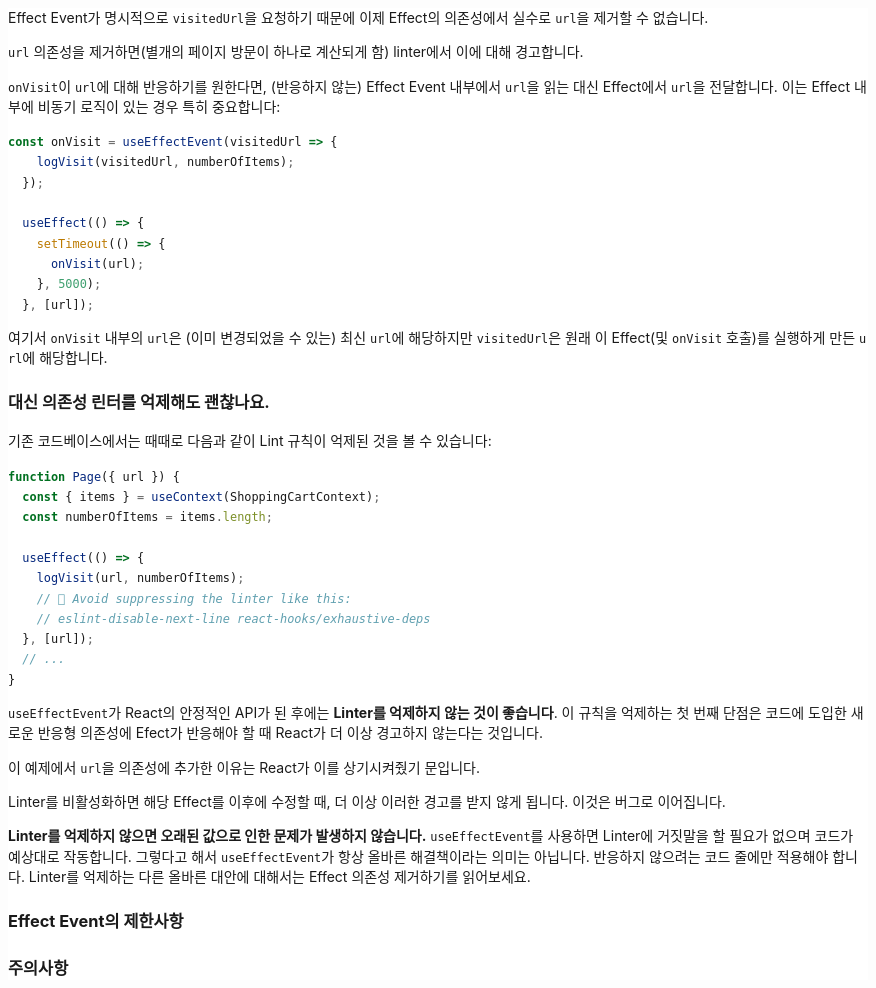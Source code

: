 Effect Event가 명시적으로 `visitedUrl`을 요청하기 때문에 이제 Effect의 의존성에서 실수로 `url`을 제거할 수 없습니다. 

`url` 의존성을 제거하면(별개의 페이지 방문이 하나로 계산되게 함) linter에서 이에 대해 경고합니다. 

`onVisit`이 `url`에 대해 반응하기를 원한다면, (반응하지 않는) Effect Event 내부에서 `url`을 읽는 대신 Effect에서 `url`을 전달합니다. 이는 Effect 내부에 비동기 로직이 있는 경우 특히 중요합니다:

```jsx
const onVisit = useEffectEvent(visitedUrl => {
    logVisit(visitedUrl, numberOfItems);
  });

  useEffect(() => {
    setTimeout(() => {
      onVisit(url);
    }, 5000);
  }, [url]);
```

여기서 `onVisit` 내부의 `url`은 (이미 변경되었을 수 있는) 최신 `url`에 해당하지만 `visitedUrl`은 원래 이 Effect(및 `onVisit` 호출)를 실행하게 만든 `url`에 해당합니다.

### 대신 의존성 린터를 억제해도 괜찮나요.

기존 코드베이스에서는 때때로 다음과 같이 Lint 규칙이 억제된 것을 볼 수 있습니다:

```jsx
function Page({ url }) {
  const { items } = useContext(ShoppingCartContext);
  const numberOfItems = items.length;

  useEffect(() => {
    logVisit(url, numberOfItems);
    // 🔴 Avoid suppressing the linter like this:
    // eslint-disable-next-line react-hooks/exhaustive-deps
  }, [url]);
  // ...
}
```

`useEffectEvent`가 React의 안정적인 API가 된 후에는 **Linter를 억제하지 않는 것이 좋습니다**.
이 규칙을 억제하는 첫 번째 단점은 코드에 도입한 새로운 반응형 의존성에 Efect가 반응해야 할 때 React가 더 이상 경고하지 않는다는 것입니다.

이 예제에서 `url`을 의존성에 추가한 이유는 React가 이를 상기시켜줬기 문입니다.

Linter를 비활성화하면 해당 Effect를 이후에 수정할 때, 더 이상 이러한 경고를 받지 않게 됩니다. 이것은 버그로 이어집니다.

**Linter를 억제하지 않으면 오래된 값으로 인한 문제가 발생하지 않습니다.**
`useEffectEvent`를 사용하면 Linter에 거짓말을 할 필요가 없으며 코드가 예상대로 작동합니다.
그렇다고 해서 `useEffectEvent`가 항상 올바른 해결책이라는 의미는 아닙니다. 반응하지 않으려는 코드 줄에만 적용해야 합니다. 
Linter를 억제하는 다른 올바른 대안에 대해서는 Effect 의존성 제거하기를 읽어보세요.

### Effect Event의 제한사항

### 주의사항
